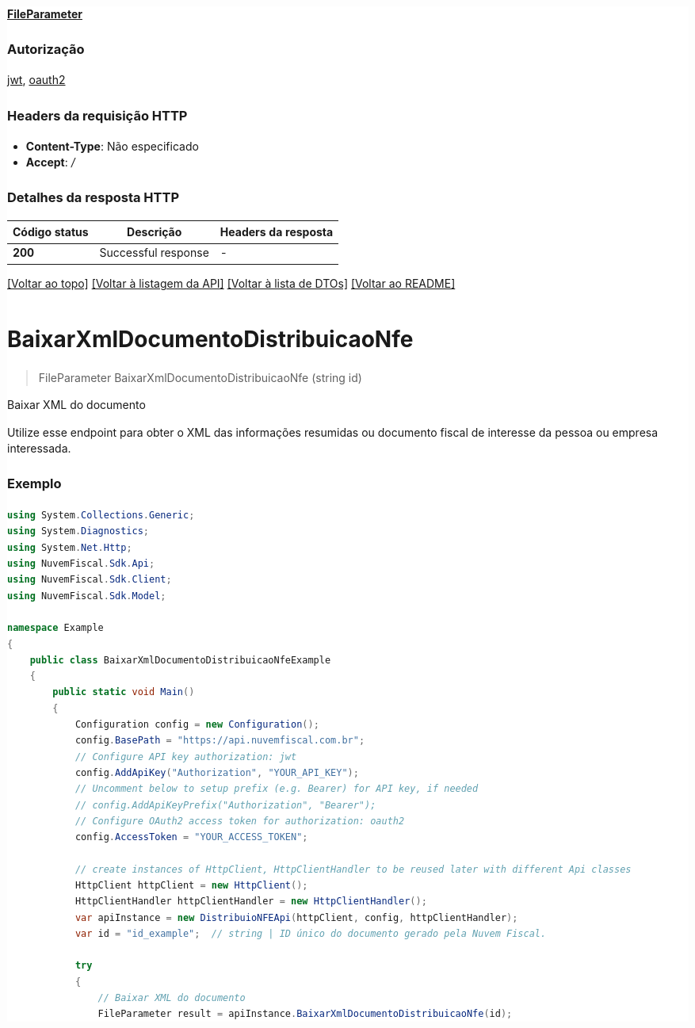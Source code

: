 [**FileParameter**](FileParameter.md)

### Autorização

[jwt](../README.md#jwt), [oauth2](../README.md#oauth2)

### Headers da requisição HTTP

 - **Content-Type**: Não especificado
 - **Accept**: */*


### Detalhes da resposta HTTP
| Código status | Descrição | Headers da resposta |
|-------------|-------------|------------------|
| **200** | Successful response |  -  |

[[Voltar ao topo]](#) [[Voltar à listagem da API]](../README.md#documentation-for-api-endpoints) [[Voltar à lista de DTOs]](../README.md#documentation-for-models) [[Voltar ao README]](../README.md)

<a name="baixarxmldocumentodistribuicaonfe"></a>
# **BaixarXmlDocumentoDistribuicaoNfe**
> FileParameter BaixarXmlDocumentoDistribuicaoNfe (string id)

Baixar XML do documento

Utilize esse endpoint para obter o XML das informações resumidas ou documento fiscal de interesse da pessoa ou empresa interessada.

### Exemplo
```csharp
using System.Collections.Generic;
using System.Diagnostics;
using System.Net.Http;
using NuvemFiscal.Sdk.Api;
using NuvemFiscal.Sdk.Client;
using NuvemFiscal.Sdk.Model;

namespace Example
{
    public class BaixarXmlDocumentoDistribuicaoNfeExample
    {
        public static void Main()
        {
            Configuration config = new Configuration();
            config.BasePath = "https://api.nuvemfiscal.com.br";
            // Configure API key authorization: jwt
            config.AddApiKey("Authorization", "YOUR_API_KEY");
            // Uncomment below to setup prefix (e.g. Bearer) for API key, if needed
            // config.AddApiKeyPrefix("Authorization", "Bearer");
            // Configure OAuth2 access token for authorization: oauth2
            config.AccessToken = "YOUR_ACCESS_TOKEN";

            // create instances of HttpClient, HttpClientHandler to be reused later with different Api classes
            HttpClient httpClient = new HttpClient();
            HttpClientHandler httpClientHandler = new HttpClientHandler();
            var apiInstance = new DistribuioNFEApi(httpClient, config, httpClientHandler);
            var id = "id_example";  // string | ID único do documento gerado pela Nuvem Fiscal.

            try
            {
                // Baixar XML do documento
                FileParameter result = apiInstance.BaixarXmlDocumentoDistribuicaoNfe(id);
```